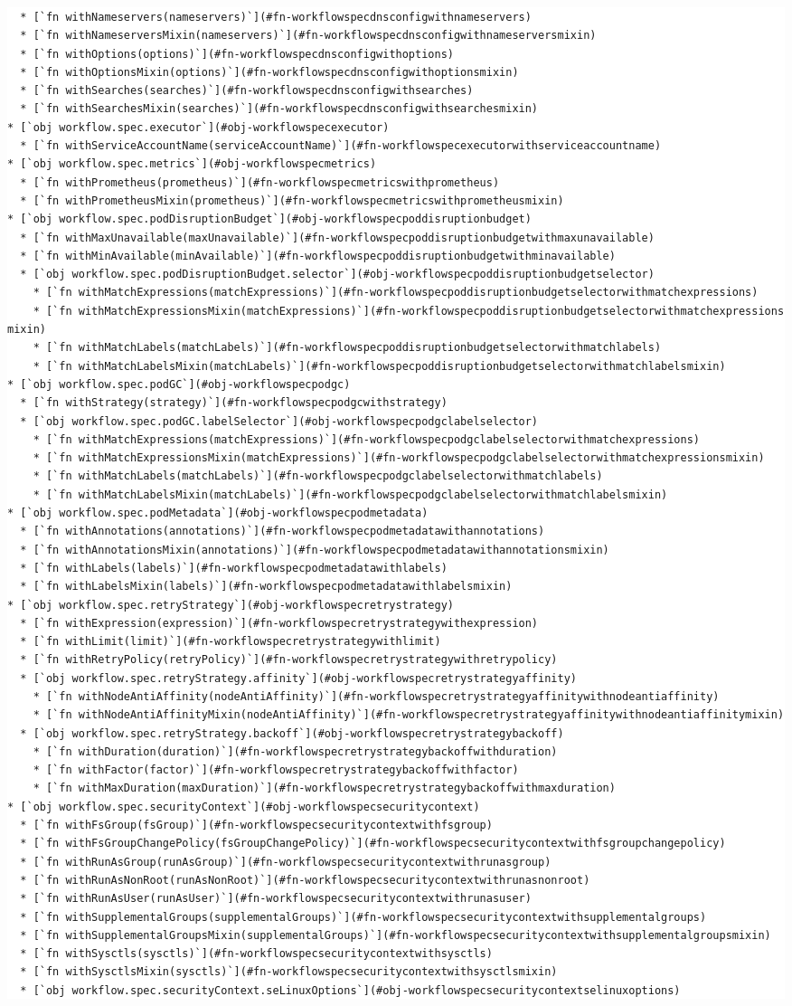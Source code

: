       * [`fn withNameservers(nameservers)`](#fn-workflowspecdnsconfigwithnameservers)
      * [`fn withNameserversMixin(nameservers)`](#fn-workflowspecdnsconfigwithnameserversmixin)
      * [`fn withOptions(options)`](#fn-workflowspecdnsconfigwithoptions)
      * [`fn withOptionsMixin(options)`](#fn-workflowspecdnsconfigwithoptionsmixin)
      * [`fn withSearches(searches)`](#fn-workflowspecdnsconfigwithsearches)
      * [`fn withSearchesMixin(searches)`](#fn-workflowspecdnsconfigwithsearchesmixin)
    * [`obj workflow.spec.executor`](#obj-workflowspecexecutor)
      * [`fn withServiceAccountName(serviceAccountName)`](#fn-workflowspecexecutorwithserviceaccountname)
    * [`obj workflow.spec.metrics`](#obj-workflowspecmetrics)
      * [`fn withPrometheus(prometheus)`](#fn-workflowspecmetricswithprometheus)
      * [`fn withPrometheusMixin(prometheus)`](#fn-workflowspecmetricswithprometheusmixin)
    * [`obj workflow.spec.podDisruptionBudget`](#obj-workflowspecpoddisruptionbudget)
      * [`fn withMaxUnavailable(maxUnavailable)`](#fn-workflowspecpoddisruptionbudgetwithmaxunavailable)
      * [`fn withMinAvailable(minAvailable)`](#fn-workflowspecpoddisruptionbudgetwithminavailable)
      * [`obj workflow.spec.podDisruptionBudget.selector`](#obj-workflowspecpoddisruptionbudgetselector)
        * [`fn withMatchExpressions(matchExpressions)`](#fn-workflowspecpoddisruptionbudgetselectorwithmatchexpressions)
        * [`fn withMatchExpressionsMixin(matchExpressions)`](#fn-workflowspecpoddisruptionbudgetselectorwithmatchexpressionsmixin)
        * [`fn withMatchLabels(matchLabels)`](#fn-workflowspecpoddisruptionbudgetselectorwithmatchlabels)
        * [`fn withMatchLabelsMixin(matchLabels)`](#fn-workflowspecpoddisruptionbudgetselectorwithmatchlabelsmixin)
    * [`obj workflow.spec.podGC`](#obj-workflowspecpodgc)
      * [`fn withStrategy(strategy)`](#fn-workflowspecpodgcwithstrategy)
      * [`obj workflow.spec.podGC.labelSelector`](#obj-workflowspecpodgclabelselector)
        * [`fn withMatchExpressions(matchExpressions)`](#fn-workflowspecpodgclabelselectorwithmatchexpressions)
        * [`fn withMatchExpressionsMixin(matchExpressions)`](#fn-workflowspecpodgclabelselectorwithmatchexpressionsmixin)
        * [`fn withMatchLabels(matchLabels)`](#fn-workflowspecpodgclabelselectorwithmatchlabels)
        * [`fn withMatchLabelsMixin(matchLabels)`](#fn-workflowspecpodgclabelselectorwithmatchlabelsmixin)
    * [`obj workflow.spec.podMetadata`](#obj-workflowspecpodmetadata)
      * [`fn withAnnotations(annotations)`](#fn-workflowspecpodmetadatawithannotations)
      * [`fn withAnnotationsMixin(annotations)`](#fn-workflowspecpodmetadatawithannotationsmixin)
      * [`fn withLabels(labels)`](#fn-workflowspecpodmetadatawithlabels)
      * [`fn withLabelsMixin(labels)`](#fn-workflowspecpodmetadatawithlabelsmixin)
    * [`obj workflow.spec.retryStrategy`](#obj-workflowspecretrystrategy)
      * [`fn withExpression(expression)`](#fn-workflowspecretrystrategywithexpression)
      * [`fn withLimit(limit)`](#fn-workflowspecretrystrategywithlimit)
      * [`fn withRetryPolicy(retryPolicy)`](#fn-workflowspecretrystrategywithretrypolicy)
      * [`obj workflow.spec.retryStrategy.affinity`](#obj-workflowspecretrystrategyaffinity)
        * [`fn withNodeAntiAffinity(nodeAntiAffinity)`](#fn-workflowspecretrystrategyaffinitywithnodeantiaffinity)
        * [`fn withNodeAntiAffinityMixin(nodeAntiAffinity)`](#fn-workflowspecretrystrategyaffinitywithnodeantiaffinitymixin)
      * [`obj workflow.spec.retryStrategy.backoff`](#obj-workflowspecretrystrategybackoff)
        * [`fn withDuration(duration)`](#fn-workflowspecretrystrategybackoffwithduration)
        * [`fn withFactor(factor)`](#fn-workflowspecretrystrategybackoffwithfactor)
        * [`fn withMaxDuration(maxDuration)`](#fn-workflowspecretrystrategybackoffwithmaxduration)
    * [`obj workflow.spec.securityContext`](#obj-workflowspecsecuritycontext)
      * [`fn withFsGroup(fsGroup)`](#fn-workflowspecsecuritycontextwithfsgroup)
      * [`fn withFsGroupChangePolicy(fsGroupChangePolicy)`](#fn-workflowspecsecuritycontextwithfsgroupchangepolicy)
      * [`fn withRunAsGroup(runAsGroup)`](#fn-workflowspecsecuritycontextwithrunasgroup)
      * [`fn withRunAsNonRoot(runAsNonRoot)`](#fn-workflowspecsecuritycontextwithrunasnonroot)
      * [`fn withRunAsUser(runAsUser)`](#fn-workflowspecsecuritycontextwithrunasuser)
      * [`fn withSupplementalGroups(supplementalGroups)`](#fn-workflowspecsecuritycontextwithsupplementalgroups)
      * [`fn withSupplementalGroupsMixin(supplementalGroups)`](#fn-workflowspecsecuritycontextwithsupplementalgroupsmixin)
      * [`fn withSysctls(sysctls)`](#fn-workflowspecsecuritycontextwithsysctls)
      * [`fn withSysctlsMixin(sysctls)`](#fn-workflowspecsecuritycontextwithsysctlsmixin)
      * [`obj workflow.spec.securityContext.seLinuxOptions`](#obj-workflowspecsecuritycontextselinuxoptions)